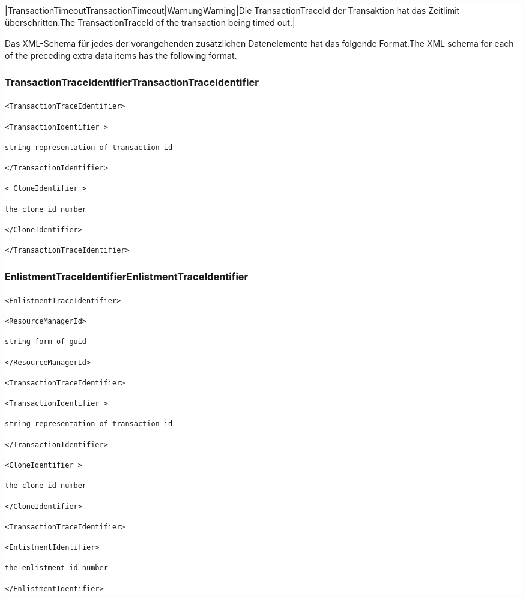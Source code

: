 |<span data-ttu-id="19952-231">TransactionTimeout</span><span class="sxs-lookup"><span data-stu-id="19952-231">TransactionTimeout</span></span>|<span data-ttu-id="19952-232">Warnung</span><span class="sxs-lookup"><span data-stu-id="19952-232">Warning</span></span>|<span data-ttu-id="19952-233">Die TransactionTraceId der Transaktion hat das Zeitlimit überschritten.</span><span class="sxs-lookup"><span data-stu-id="19952-233">The TransactionTraceId of the transaction being timed out.</span></span>|  
  
 <span data-ttu-id="19952-234">Das XML-Schema für jedes der vorangehenden zusätzlichen Datenelemente hat das folgende Format.</span><span class="sxs-lookup"><span data-stu-id="19952-234">The XML schema for each of the preceding extra data items has the following format.</span></span>  
  
### <a name="transactiontraceidentifier"></a><span data-ttu-id="19952-235">TransactionTraceIdentifier</span><span class="sxs-lookup"><span data-stu-id="19952-235">TransactionTraceIdentifier</span></span>  

 `<TransactionTraceIdentifier>`  
  
 `<TransactionIdentifier >`  
  
 `string representation of transaction id`  
  
 `</TransactionIdentifier>`  
  
 `< CloneIdentifier >`  
  
 `the clone id number`  
  
 `</CloneIdentifier>`  
  
 `</TransactionTraceIdentifier>`  
  
### <a name="enlistmenttraceidentifier"></a><span data-ttu-id="19952-236">EnlistmentTraceIdentifier</span><span class="sxs-lookup"><span data-stu-id="19952-236">EnlistmentTraceIdentifier</span></span>  

 `<EnlistmentTraceIdentifier>`  
  
 `<ResourceManagerId>`  
  
 `string form of guid`  
  
 `</ResourceManagerId>`  
  
 `<TransactionTraceIdentifier>`  
  
 `<TransactionIdentifier >`  
  
 `string representation of transaction id`  
  
 `</TransactionIdentifier>`  
  
 `<CloneIdentifier >`  
  
 `the clone id number`  
  
 `</CloneIdentifier>`  
  
 `<TransactionTraceIdentifier>`  
  
 `<EnlistmentIdentifier>`  
  
 `the enlistment id number`  
  
 `</EnlistmentIdentifier>`  
  